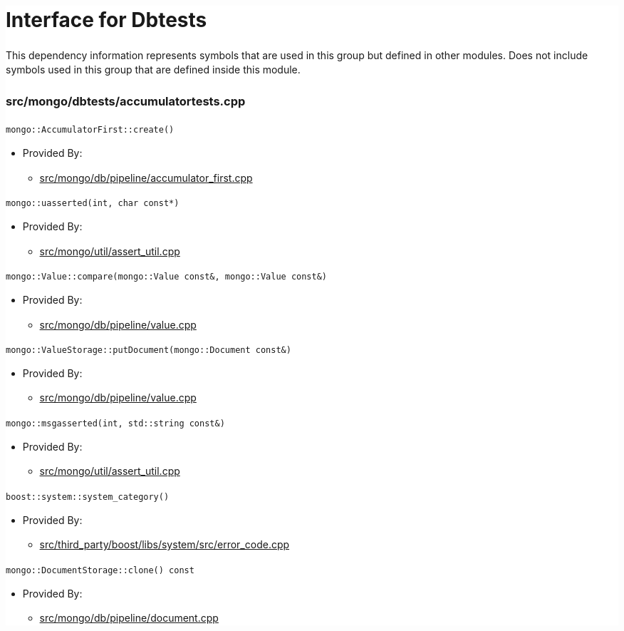 
# Interface for Dbtests
This dependency information represents symbols that are used in this group but defined in other modules.  Does not include symbols used in this group that are defined inside this module.

### src/mongo/dbtests/accumulatortests.cpp

<div></div>

    mongo::AccumulatorFirst::create()

- Provided By:

    - [src/mongo/db/pipeline/accumulator\_first.cpp](../../../../queries/aggregation\_framework)

<div></div>

    mongo::uasserted(int, char const*)

- Provided By:

    - [src/mongo/util/assert\_util.cpp](../../../../utilities/utilities)

<div></div>

    mongo::Value::compare(mongo::Value const&, mongo::Value const&)

- Provided By:

    - [src/mongo/db/pipeline/value.cpp](../../../../queries/aggregation\_framework)

<div></div>

    mongo::ValueStorage::putDocument(mongo::Document const&)

- Provided By:

    - [src/mongo/db/pipeline/value.cpp](../../../../queries/aggregation\_framework)

<div></div>

    mongo::msgasserted(int, std::string const&)

- Provided By:

    - [src/mongo/util/assert\_util.cpp](../../../../utilities/utilities)

<div></div>

    boost::system::system_category()

- Provided By:

    - [src/third\_party/boost/libs/system/src/error\_code.cpp](../../../../third\_party/boost\_system)

<div></div>

    mongo::DocumentStorage::clone() const

- Provided By:

    - [src/mongo/db/pipeline/document.cpp](../../../../queries/aggregation\_framework)
